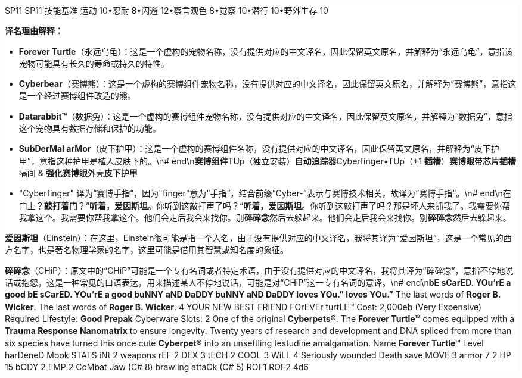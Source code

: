 SP11
SP11
技能基准 运动 10•忍耐 8•闪避 12•察言观色 8•觉察 10•潜行 10•野外生存 10

**译名理由解释：**
- **Forever Turtle**（永远乌龟）：这是一个虚构的宠物名称，没有提供对应的中文译名，因此保留英文原名，并解释为“永远乌龟”，意指该宠物可能具有长久的寿命或持久的特性。
- **Cyberbear**（赛博熊）：这是一个虚构的赛博组件宠物名称，没有提供对应的中文译名，因此保留英文原名，并解释为“赛博熊”，意指这是一个经过赛博组件改造的熊。
- **Datarabbit™**（数据兔）：这是一个虚构的赛博组件宠物名称，没有提供对应的中文译名，因此保留英文原名，并解释为“数据兔”，意指这个宠物具有数据存储和保护的功能。
- **SubDerMal arMor**（皮下护甲）：这是一个虚构的赛博组件名称，没有提供对应的中文译名，因此保留英文原名，并解释为“皮下护甲”，意指这种护甲是植入皮肤下的。\n# end\n**赛博组件**TUp（独立安装）**自动追踪器**Cyberfinger•TUp（+1 **插槽**）**赛博眼**带**芯片插槽**隔间 & **强化赛博眼**外壳**皮下护甲**

- "Cyberfinger" 译为“赛博手指”，因为"finger"意为“手指”，结合前缀“Cyber-”表示与赛博技术相关，故译为“赛博手指”。\n# end\n在门上？**敲打着门**？“**听着，爱因斯坦**。你听到这敲打声了吗？“**听着，爱因斯坦**。你听到这敲打声了吗？那是坏人来抓我了。我需要你帮我拿这个。我需要你帮我拿这个。他们会走后我会来找你。别**碎碎念**然后去躲起来。他们会走后我会来找你。别**碎碎念**然后去躲起来。

**爱因斯坦**（Einstein）：在这里，Einstein很可能是指一个人名，由于没有提供对应的中文译名，我将其译为“爱因斯坦”，这是一个常见的西方名字，也是著名物理学家的名字，这里可能是借用其智慧或知名度的象征。

**碎碎念**（CHiP）：原文中的“CHiP”可能是一个专有名词或者特定术语，由于没有提供对应的中文译名，我将其译为“碎碎念”，意指不停地说话或抱怨，这是一种常见的口语表达，用来描述某人不停地说话，可能是对“CHiP”这一专有名词的意译。\n# end\n**bE sCarED. YOu’rE a good bE sCarED. YOu’rE a good buNNY aND DaDDY buNNY aND DaDDY loves YOu.” loves YOu.”**
The last words of **Roger B. Wicker**. The last words of **Roger B. Wicker**.
4
YOUR NEW BEST FRIEND
FOrEVEr turtLE™
Cost: 2,000eb (Very Expensive)
Required Lifestyle: **Good Prepak**
Cyberware Slots: 2
One of the original **Cyberpets®**. The **Forever Turtle™** comes equipped with a **Trauma Response Nanomatrix** to ensure longevity. Twenty years of research and development and DNA spliced from more than six species have turned this once cute **Cyberpet®** into an unsettling testudine amalgamation.
Name
**Forever Turtle™**
Level
harDeneD Mook
STATS
iNt
2  weapons
rEF
2
DEX
3
tECH
2
COOL
3
WiLL
4
Seriously wounded
Death save
MOVE
3  armor
7 2
HP
15
bODY
2
EMP
2
CoMbat Jaw (C# 8)
brawling attaCk (C# 5)
ROF1
ROF2
4d6
